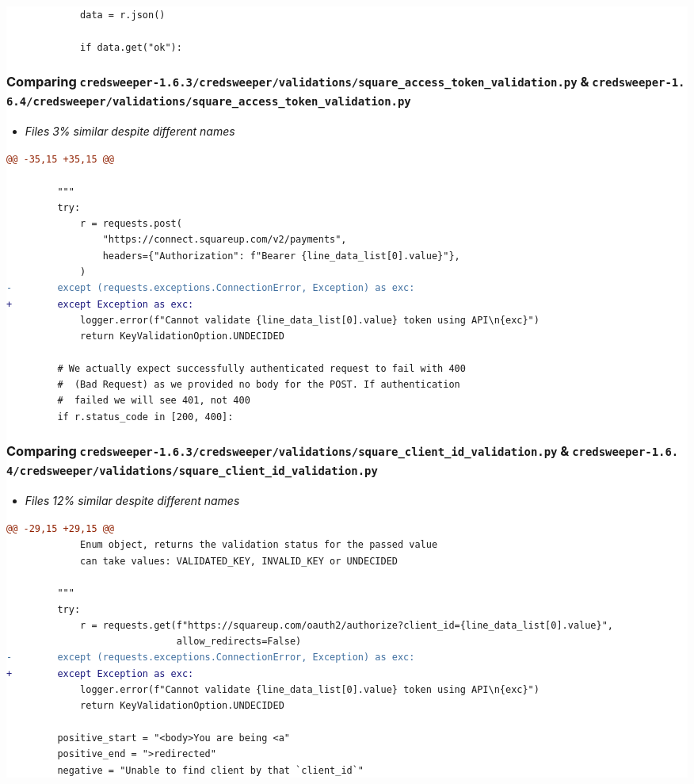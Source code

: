 ```diff
             data = r.json()
 
             if data.get("ok"):
```

### Comparing `credsweeper-1.6.3/credsweeper/validations/square_access_token_validation.py` & `credsweeper-1.6.4/credsweeper/validations/square_access_token_validation.py`

 * *Files 3% similar despite different names*

```diff
@@ -35,15 +35,15 @@
 
         """
         try:
             r = requests.post(
                 "https://connect.squareup.com/v2/payments",
                 headers={"Authorization": f"Bearer {line_data_list[0].value}"},
             )
-        except (requests.exceptions.ConnectionError, Exception) as exc:
+        except Exception as exc:
             logger.error(f"Cannot validate {line_data_list[0].value} token using API\n{exc}")
             return KeyValidationOption.UNDECIDED
 
         # We actually expect successfully authenticated request to fail with 400
         #  (Bad Request) as we provided no body for the POST. If authentication
         #  failed we will see 401, not 400
         if r.status_code in [200, 400]:
```

### Comparing `credsweeper-1.6.3/credsweeper/validations/square_client_id_validation.py` & `credsweeper-1.6.4/credsweeper/validations/square_client_id_validation.py`

 * *Files 12% similar despite different names*

```diff
@@ -29,15 +29,15 @@
             Enum object, returns the validation status for the passed value
             can take values: VALIDATED_KEY, INVALID_KEY or UNDECIDED
 
         """
         try:
             r = requests.get(f"https://squareup.com/oauth2/authorize?client_id={line_data_list[0].value}",
                              allow_redirects=False)
-        except (requests.exceptions.ConnectionError, Exception) as exc:
+        except Exception as exc:
             logger.error(f"Cannot validate {line_data_list[0].value} token using API\n{exc}")
             return KeyValidationOption.UNDECIDED
 
         positive_start = "<body>You are being <a"
         positive_end = ">redirected"
         negative = "Unable to find client by that `client_id`"
```
